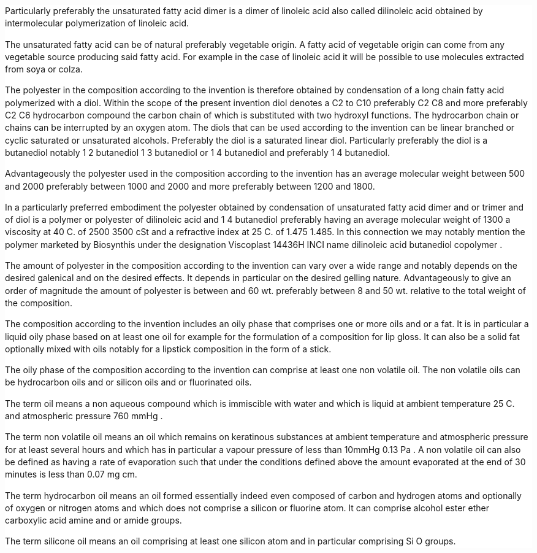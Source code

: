 Particularly preferably the unsaturated fatty acid dimer is a dimer of linoleic acid also called dilinoleic acid obtained by intermolecular polymerization of linoleic acid.

The unsaturated fatty acid can be of natural preferably vegetable origin. A fatty acid of vegetable origin can come from any vegetable source producing said fatty acid. For example in the case of linoleic acid it will be possible to use molecules extracted from soya or colza.

The polyester in the composition according to the invention is therefore obtained by condensation of a long chain fatty acid polymerized with a diol. Within the scope of the present invention diol denotes a C2 to C10 preferably C2 C8 and more preferably C2 C6 hydrocarbon compound the carbon chain of which is substituted with two hydroxyl functions. The hydrocarbon chain or chains can be interrupted by an oxygen atom. The diols that can be used according to the invention can be linear branched or cyclic saturated or unsaturated alcohols. Preferably the diol is a saturated linear diol. Particularly preferably the diol is a butanediol notably 1 2 butanediol 1 3 butanediol or 1 4 butanediol and preferably 1 4 butanediol.

Advantageously the polyester used in the composition according to the invention has an average molecular weight between 500 and 2000 preferably between 1000 and 2000 and more preferably between 1200 and 1800.

In a particularly preferred embodiment the polyester obtained by condensation of unsaturated fatty acid dimer and or trimer and of diol is a polymer or polyester of dilinoleic acid and 1 4 butanediol preferably having an average molecular weight of 1300 a viscosity at 40 C. of 2500 3500 cSt and a refractive index at 25 C. of 1.475 1.485. In this connection we may notably mention the polymer marketed by Biosynthis under the designation Viscoplast 14436H INCI name dilinoleic acid butanediol copolymer .

The amount of polyester in the composition according to the invention can vary over a wide range and notably depends on the desired galenical and on the desired effects. It depends in particular on the desired gelling nature. Advantageously to give an order of magnitude the amount of polyester is between and 60 wt. preferably between 8 and 50 wt. relative to the total weight of the composition.

The composition according to the invention includes an oily phase that comprises one or more oils and or a fat. It is in particular a liquid oily phase based on at least one oil for example for the formulation of a composition for lip gloss. It can also be a solid fat optionally mixed with oils notably for a lipstick composition in the form of a stick.

The oily phase of the composition according to the invention can comprise at least one non volatile oil. The non volatile oils can be hydrocarbon oils and or silicon oils and or fluorinated oils.

The term oil means a non aqueous compound which is immiscible with water and which is liquid at ambient temperature 25 C. and atmospheric pressure 760 mmHg .

The term non volatile oil means an oil which remains on keratinous substances at ambient temperature and atmospheric pressure for at least several hours and which has in particular a vapour pressure of less than 10mmHg 0.13 Pa . A non volatile oil can also be defined as having a rate of evaporation such that under the conditions defined above the amount evaporated at the end of 30 minutes is less than 0.07 mg cm.

The term hydrocarbon oil means an oil formed essentially indeed even composed of carbon and hydrogen atoms and optionally of oxygen or nitrogen atoms and which does not comprise a silicon or fluorine atom. It can comprise alcohol ester ether carboxylic acid amine and or amide groups.

The term silicone oil means an oil comprising at least one silicon atom and in particular comprising Si O groups.
